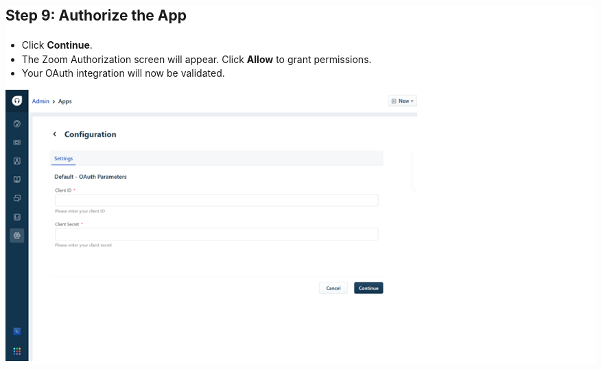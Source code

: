 ## Step 9: Authorize the App
- Click **Continue**.
- The Zoom Authorization screen will appear. Click **Allow** to grant permissions.
- Your OAuth integration will now be validated.

<img src="./images/Picture6.png" alt="Zoom Login" width="600"/>
